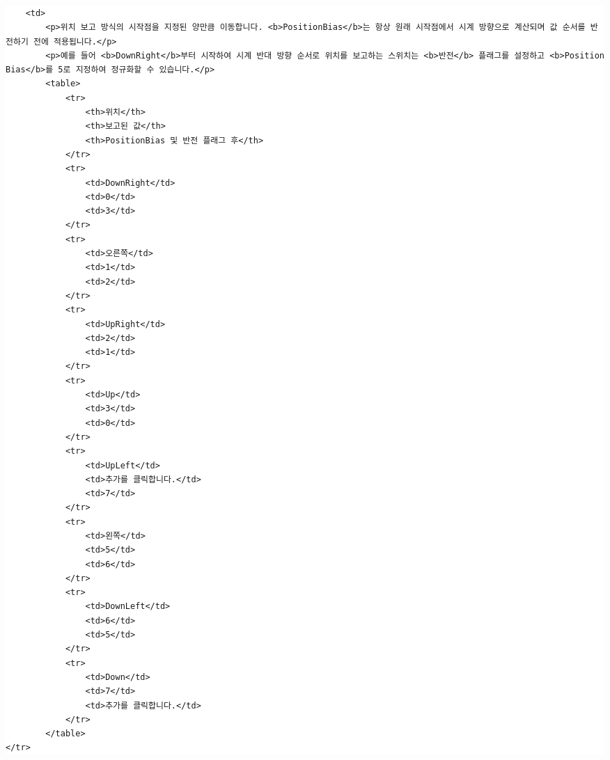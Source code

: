         <td>
            <p>위치 보고 방식의 시작점을 지정된 양만큼 이동합니다. <b>PositionBias</b>는 항상 원래 시작점에서 시계 방향으로 계산되며 값 순서를 반전하기 전에 적용됩니다.</p>
            <p>예를 들어 <b>DownRight</b>부터 시작하여 시계 반대 방향 순서로 위치를 보고하는 스위치는 <b>반전</b> 플래그를 설정하고 <b>PositionBias</b>를 5로 지정하여 정규화할 수 있습니다.</p>
            <table>
                <tr>
                    <th>위치</th>
                    <th>보고된 값</th>
                    <th>PositionBias 및 반전 플래그 후</th>
                </tr>
                <tr>
                    <td>DownRight</td>
                    <td>0</td>
                    <td>3</td>
                </tr>
                <tr>
                    <td>오른쪽</td>
                    <td>1</td>
                    <td>2</td>
                </tr>
                <tr>
                    <td>UpRight</td>
                    <td>2</td>
                    <td>1</td>
                </tr>
                <tr>
                    <td>Up</td>
                    <td>3</td>
                    <td>0</td>
                </tr>
                <tr>
                    <td>UpLeft</td>
                    <td>추가를 클릭합니다.</td>
                    <td>7</td>
                </tr>
                <tr>
                    <td>왼쪽</td>
                    <td>5</td>
                    <td>6</td>
                </tr>
                <tr>
                    <td>DownLeft</td>
                    <td>6</td>
                    <td>5</td>
                </tr>
                <tr>
                    <td>Down</td>
                    <td>7</td>
                    <td>추가를 클릭합니다.</td>
                </tr>
            </table>
    </tr>
</table>
